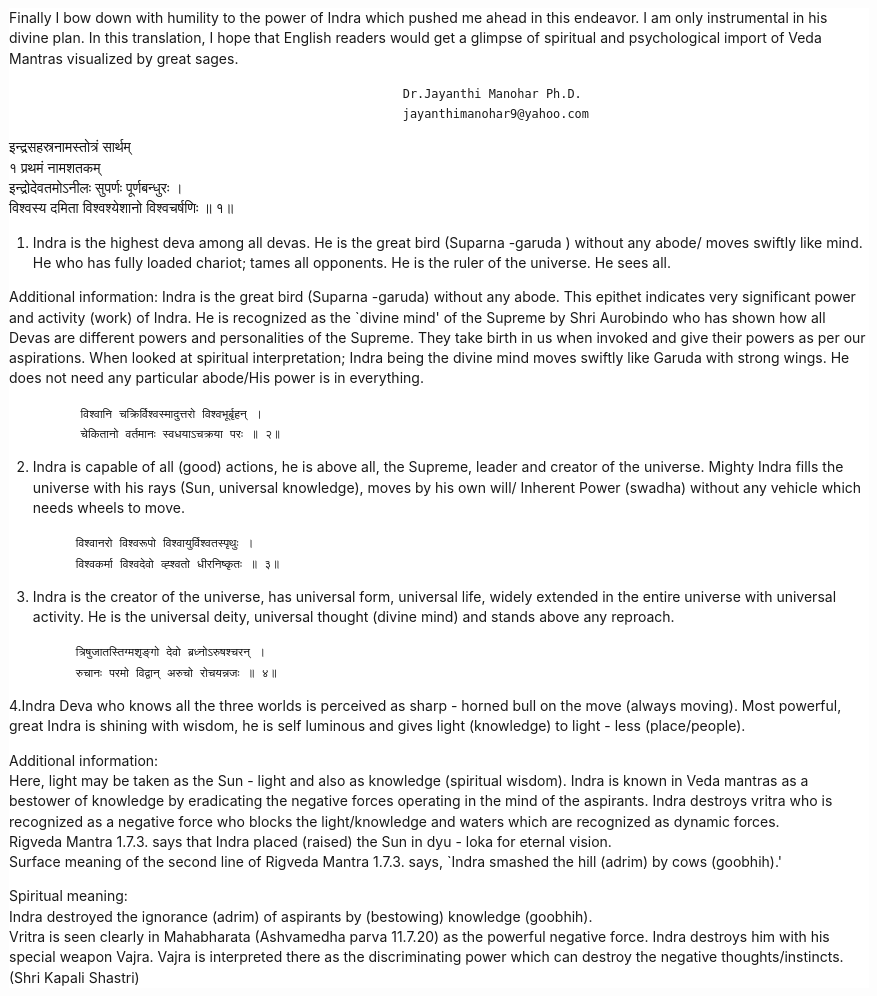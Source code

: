 Finally I bow down with humility to the power of Indra which pushed me ahead in this endeavor.  I am only instrumental in his divine plan.  In this translation, I hope that English readers would get a glimpse of spiritual and psychological import of Veda Mantras visualized by great sages.  
  
                                                           Dr.Jayanthi Manohar Ph.D.  
                                                           jayanthimanohar9@yahoo.com  
  
इन्द्रसहस्रनामस्तोत्रं सार्थम्  
१ प्रथमं नामशतकम्  
              इन्द्रोदेवतमोऽनीलः सुपर्णः पूर्णबन्धुरः ।  
              विश्वस्य दमिता विश्वश्येशानो विश्वचर्षणिः ॥ १॥  
1.  Indra is the highest deva among all devas.  He is the great bird (Suparna -garuda ) without any abode/ moves swiftly like mind.  He who has fully loaded chariot; tames all opponents.  He is the ruler of the universe.  He sees all.  
  
Additional information: Indra is the great bird (Suparna -garuda) without any abode.  This epithet indicates very significant power and activity (work) of Indra.  He is recognized as the `divine mind' of the Supreme by Shri Aurobindo who has shown how all Devas are different powers and personalities of the Supreme.  They take birth in us when invoked and give their powers as per our aspirations.  When looked at spiritual interpretation; Indra being the divine mind moves swiftly like Garuda with strong wings.  He does not need any particular abode/His power is in everything.  
  
  
              विश्वानि चक्रिर्विश्वस्मादुत्तरो विश्वभूर्बृहन् ।  
              चेकितानो वर्तमानः स्वधयाऽचक्रया परः ॥ २॥  
2.  Indra is capable of all (good) actions, he is above all, the Supreme, leader and creator of the universe.  Mighty Indra fills the universe with his rays (Sun, universal knowledge), moves by his own will/ Inherent Power (swadha) without any vehicle which needs wheels to move.  
  
  
              विश्वानरो विश्वरूपो विश्वायुर्विश्वतस्पृथुः ।  
              विश्वकर्मा विश्वदेवो व्ह्श्वतो धीरनिष्कृतः ॥ ३॥  
3.  Indra is the creator of the universe, has universal form, universal life, widely extended in the entire universe with universal activity.  He is the universal deity, universal thought (divine mind) and stands above any reproach.  
  
  
              त्रिषुजातस्तिग्मशृङ्गो देवो ब्रध्नोऽरुषश्चरन् ।  
              रुचानः परमो विद्वान् अरुचो रोचयन्नजः ॥ ४॥  
4.Indra Deva who knows all the three worlds is perceived as sharp - horned bull on the move (always moving).  Most powerful, great Indra is shining with wisdom, he is self luminous and gives light (knowledge) to light - less (place/people).  
  
Additional information:    
Here, light may be taken as the Sun - light and also as knowledge (spiritual wisdom).  Indra is known in Veda mantras as a bestower of knowledge by eradicating the negative forces operating in the mind of the aspirants.  Indra destroys vritra who is recognized as a negative force who blocks the light/knowledge and waters which are recognized as dynamic forces.  
Rigveda Mantra 1.7.3.  says that Indra placed (raised) the Sun in dyu - loka for eternal vision.  
Surface meaning of the second line of Rigveda Mantra 1.7.3.  says, `Indra smashed the hill (adrim) by cows (goobhih).'  
  
Spiritual meaning:    
Indra destroyed the ignorance (adrim) of aspirants by (bestowing) knowledge (goobhih).  
Vritra is seen clearly in Mahabharata (Ashvamedha parva 11.7.20) as the powerful negative force.  Indra destroys him with his special weapon Vajra.  Vajra is interpreted there as the discriminating power which can destroy the negative thoughts/instincts. (Shri Kapali Shastri)  
  